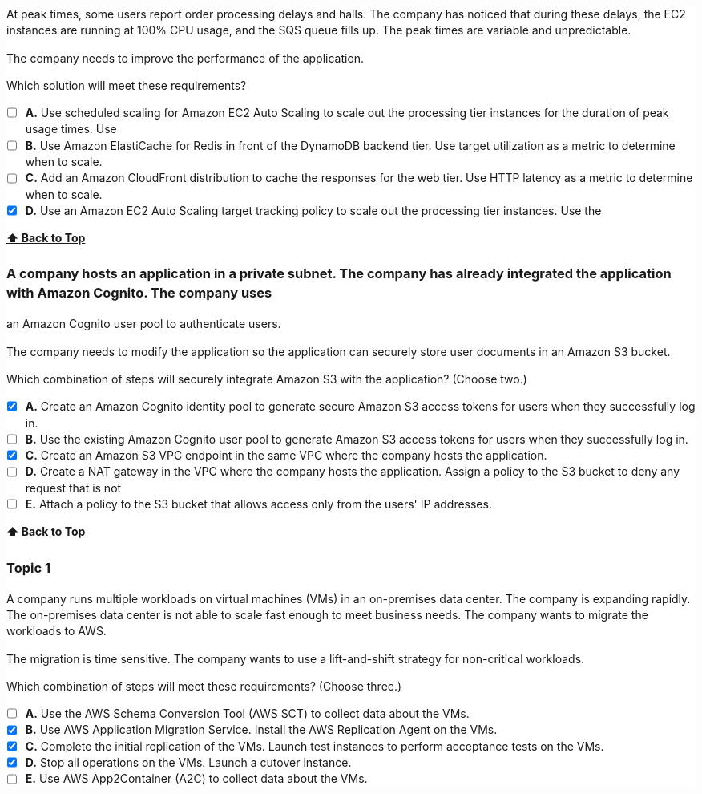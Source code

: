 At peak times, some users report order processing delays and halls. The company has noticed that during these delays, the EC2 instances are
running at 100% CPU usage, and the SQS queue fills up. The peak times are variable and unpredictable.

The company needs to improve the performance of the application.

Which solution will meet these requirements?

- [ ] **A.** Use scheduled scaling for Amazon EC2 Auto Scaling to scale out the processing tier instances for the duration of peak usage times. Use
- [ ] **B.** Use Amazon ElastiCache for Redis in front of the DynamoDB backend tier. Use target utilization as a metric to determine when to scale.
- [ ] **C.** Add an Amazon CloudFront distribution to cache the responses for the web tier. Use HTTP latency as a metric to determine when to scale.
- [x] **D.** Use an Amazon EC2 Auto Scaling target tracking policy to scale out the processing tier instances. Use the

**[⬆ Back to Top](#table-of-contents)**

### A company hosts an application in a private subnet. The company has already integrated the application with Amazon Cognito. The company uses
an Amazon Cognito user pool to authenticate users.

The company needs to modify the application so the application can securely store user documents in an Amazon S3 bucket.

Which combination of steps will securely integrate Amazon S3 with the application? (Choose two.)

- [x] **A.** Create an Amazon Cognito identity pool to generate secure Amazon S3 access tokens for users when they successfully log in.
- [ ] **B.** Use the existing Amazon Cognito user pool to generate Amazon S3 access tokens for users when they successfully log in.
- [x] **C.** Create an Amazon S3 VPC endpoint in the same VPC where the company hosts the application.
- [ ] **D.** Create a NAT gateway in the VPC where the company hosts the application. Assign a policy to the S3 bucket to deny any request that is not
- [ ] **E.** Attach a policy to the S3 bucket that allows access only from the users' IP addresses.

**[⬆ Back to Top](#table-of-contents)**

### Topic 1

A company runs multiple workloads on virtual machines (VMs) in an on-premises data center. The company is expanding rapidly. The on-premises
data center is not able to scale fast enough to meet business needs. The company wants to migrate the workloads to AWS.

The migration is time sensitive. The company wants to use a lift-and-shift strategy for non-critical workloads.

Which combination of steps will meet these requirements? (Choose three.)

- [ ] **A.** Use the AWS Schema Conversion Tool (AWS SCT) to collect data about the VMs.
- [x] **B.** Use AWS Application Migration Service. Install the AWS Replication Agent on the VMs.
- [x] **C.** Complete the initial replication of the VMs. Launch test instances to perform acceptance tests on the VMs.
- [x] **D.** Stop all operations on the VMs. Launch a cutover instance.
- [ ] **E.** Use AWS App2Container (A2C) to collect data about the VMs.
